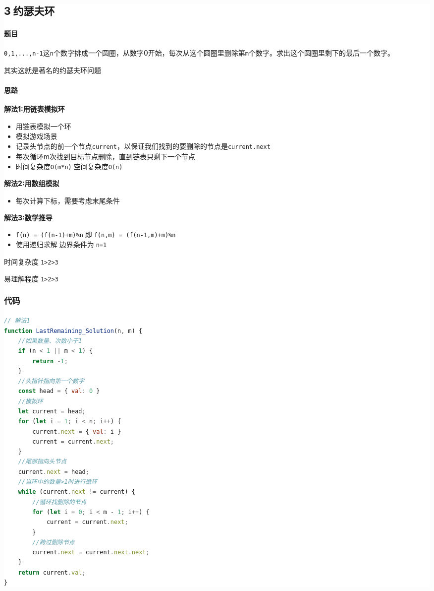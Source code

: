## 3 约瑟夫环

#### 题目

`0,1,...,n-1`这`n`个数字排成一个圆圈，从数字0开始，每次从这个圆圈里删除第`m`个数字。求出这个圆圈里剩下的最后一个数字。

其实这就是著名的约瑟夫环问题

#### 思路

**解法1:用链表模拟环**

- 用链表模拟一个环
- 模拟游戏场景
- 记录头节点的前一个节点`current`，以保证我们找到的要删除的节点是`current.next`
- 每次循环m次找到目标节点删除，直到链表只剩下一个节点
- 时间复杂度`O(m*n)` 空间复杂度`O(n)`

**解法2:用数组模拟**

- 每次计算下标，需要考虑末尾条件

**解法3:数学推导**

- `f(n) = (f(n-1)+m)%n` 即 `f(n,m) = (f(n-1,m)+m)%n`
- 使用递归求解 边界条件为 `n=1`

时间复杂度 `1>2>3`

易理解程度 `1>2>3`

### 代码

```js
// 解法1
function LastRemaining_Solution(n, m) {
    //如果数量、次数小于1 
    if (n < 1 || m < 1) {
        return -1;
    }
    //头指针指向第一个数字
    const head = { val: 0 }
	//模拟环
    let current = head;
    for (let i = 1; i < n; i++) {
        current.next = { val: i }
        current = current.next;
    }
    //尾部指向头节点
    current.next = head;
	//当环中的数量>1时进行循环
    while (current.next != current) {
        //循环找删除的节点
        for (let i = 0; i < m - 1; i++) {
            current = current.next;
        }
        //跨过删除节点
        current.next = current.next.next;
    }
    return current.val;
}
```
